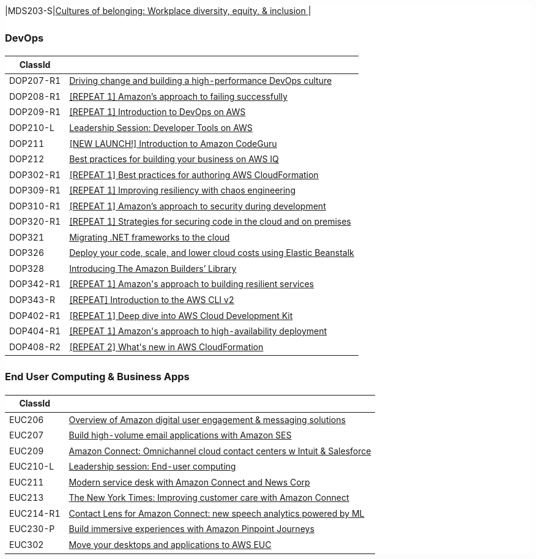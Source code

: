 |MDS203-S|<a href="https://www.youtube.com/watch?v=HhoCwdnar0M" target="_blank">Cultures of belonging: Workplace diversity, equity, & inclusion </a>| 




### DevOps <a name="20"></a>

| ClassId |       |
|-|-|
|DOP207-R1|<a href="https://www.youtube.com/watch?v=o9XgEpOj3f0" target="_blank">Driving change and building a high-performance DevOps culture </a>| 
|DOP208-R1|<a href="https://www.youtube.com/watch?v=yQiRli2ZPxU" target="_blank">[REPEAT 1] Amazon’s approach to failing successfully </a>| 
|DOP209-R1|<a href="https://www.youtube.com/watch?v=wugkTArXBYo" target="_blank">[REPEAT 1] Introduction to DevOps on AWS </a>| 
|DOP210-L|<a href="https://www.youtube.com/watch?v=p9IybVJp5QM" target="_blank">Leadership Session: Developer Tools on AWS </a>| 
|DOP211|<a href="https://www.youtube.com/watch?v=WYuo0bIZre0" target="_blank">[NEW LAUNCH!] Introduction to Amazon CodeGuru </a>| 
|DOP212|<a href="https://www.youtube.com/watch?v=DzQQVDVBiVQ" target="_blank">Best practices for building your business on AWS IQ </a>| 
|DOP302-R1|<a href="https://www.youtube.com/watch?v=bJHHQM7GGro" target="_blank">[REPEAT 1] Best practices for authoring AWS CloudFormation </a>| 
|DOP309-R1|<a href="https://www.youtube.com/watch?v=ztiPjey2rfY" target="_blank">[REPEAT 1] Improving resiliency with chaos engineering </a>| 
|DOP310-R1|<a href="https://www.youtube.com/watch?v=NeR7FhHqDGQ" target="_blank">[REPEAT 1] Amazon’s approach to security during development </a>| 
|DOP320-R1|<a href="https://www.youtube.com/watch?v=OO7hiIBQtc8" target="_blank">[REPEAT 1] Strategies for securing code in the cloud and on premises </a>| 
|DOP321|<a href="https://www.youtube.com/watch?v=65Im9OvsT_0" target="_blank">Migrating .NET frameworks to the cloud </a>| 
|DOP326|<a href="https://www.youtube.com/watch?v=o4clRJuH9xU" target="_blank">Deploy your code, scale, and lower cloud costs using Elastic Beanstalk </a>| 
|DOP328|<a href="https://www.youtube.com/watch?v=sKRdemSirDM" target="_blank">Introducing The Amazon Builders’ Library </a>| 
|DOP342-R1|<a href="https://www.youtube.com/watch?v=KLxwhsJuZ44" target="_blank">[REPEAT 1] Amazon's approach to building resilient services </a>| 
|DOP343-R|<a href="https://www.youtube.com/watch?v=U5y7JI_mHk8" target="_blank">[REPEAT] Introduction to the AWS CLI v2 </a>| 
|DOP402-R1|<a href="https://www.youtube.com/watch?v=9As_ZIjUGmY" target="_blank">[REPEAT 1] Deep dive into AWS Cloud Development Kit </a>| 
|DOP404-R1|<a href="https://www.youtube.com/watch?v=bCgD2bX1LI4" target="_blank">[REPEAT 1] Amazon's approach to high-availability deployment </a>| 
|DOP408-R2|<a href="https://www.youtube.com/watch?v=pRGF7TidkNM" target="_blank">[REPEAT 2] What's new in AWS CloudFormation </a>| 




### End User Computing & Business Apps <a name="21"></a>

| ClassId |       |
|-|-|
|EUC206|<a href="https://www.youtube.com/watch?v=S9_y1Cmt6ro" target="_blank">Overview of Amazon digital user engagement & messaging solutions </a>| 
|EUC207|<a href="https://www.youtube.com/watch?v=-SZHt2t-LnI" target="_blank">Build high-volume email applications with Amazon SES </a>| 
|EUC209|<a href="https://www.youtube.com/watch?v=dAxs7595WD4" target="_blank">Amazon Connect: Omnichannel cloud contact centers w Intuit & Salesforce </a>| 
|EUC210-L|<a href="https://www.youtube.com/watch?v=aLtfnK2XrXU" target="_blank">Leadership session: End-user computing </a>| 
|EUC211|<a href="https://www.youtube.com/watch?v=GJv4XkQrGos" target="_blank">Modern service desk with Amazon Connect and News Corp </a>| 
|EUC213|<a href="https://www.youtube.com/watch?v=GVQtp8WaGFY" target="_blank">The New York Times: Improving customer care with Amazon Connect </a>| 
|EUC214-R1|<a href="https://www.youtube.com/watch?v=9OwwJp53oIE" target="_blank">Contact Lens for Amazon Connect: new speech analytics powered by ML </a>| 
|EUC230-P|<a href="https://www.youtube.com/watch?v=MK98YQ0pcts" target="_blank">Build immersive experiences with Amazon Pinpoint Journeys </a>| 
|EUC302|<a href="https://www.youtube.com/watch?v=j1C26b7VVUM" target="_blank">Move your desktops and applications to AWS EUC </a>| 